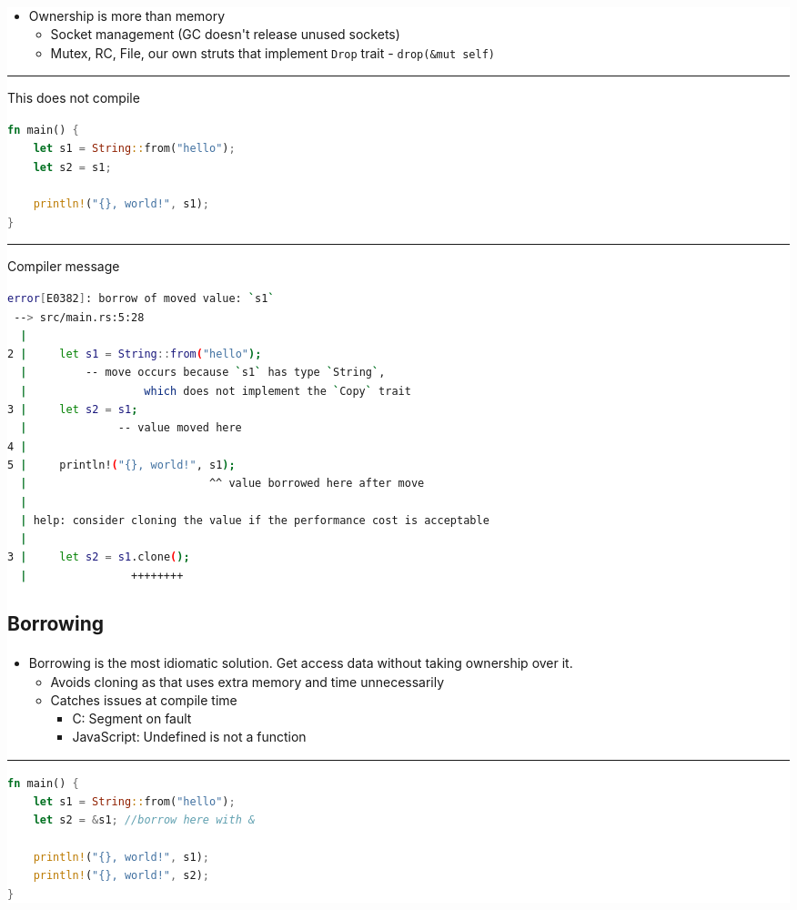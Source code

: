 
- Ownership is more than memory
  - Socket management (GC doesn't release unused sockets)
  - Mutex, RC, File, our own struts that implement `Drop` trait - `drop(&mut self)`

---

This does not compile

```rust
fn main() {
    let s1 = String::from("hello");
    let s2 = s1;

    println!("{}, world!", s1);
}
```

---

Compiler message

```sh
error[E0382]: borrow of moved value: `s1`
 --> src/main.rs:5:28
  |
2 |     let s1 = String::from("hello");
  |         -- move occurs because `s1` has type `String`,
  |                  which does not implement the `Copy` trait
3 |     let s2 = s1;
  |              -- value moved here
4 |
5 |     println!("{}, world!", s1);
  |                            ^^ value borrowed here after move
  |
  | help: consider cloning the value if the performance cost is acceptable
  |
3 |     let s2 = s1.clone();
  |                ++++++++
```

## Borrowing


- Borrowing is the most idiomatic solution. Get access data without taking ownership over it.
  - Avoids cloning as that uses extra memory and time unnecessarily
  - Catches issues at compile time
    - C: Segment on fault
    - JavaScript: Undefined is not a function

---

```rust
fn main() {
    let s1 = String::from("hello");
    let s2 = &s1; //borrow here with &

    println!("{}, world!", s1);
    println!("{}, world!", s2);
}
```
